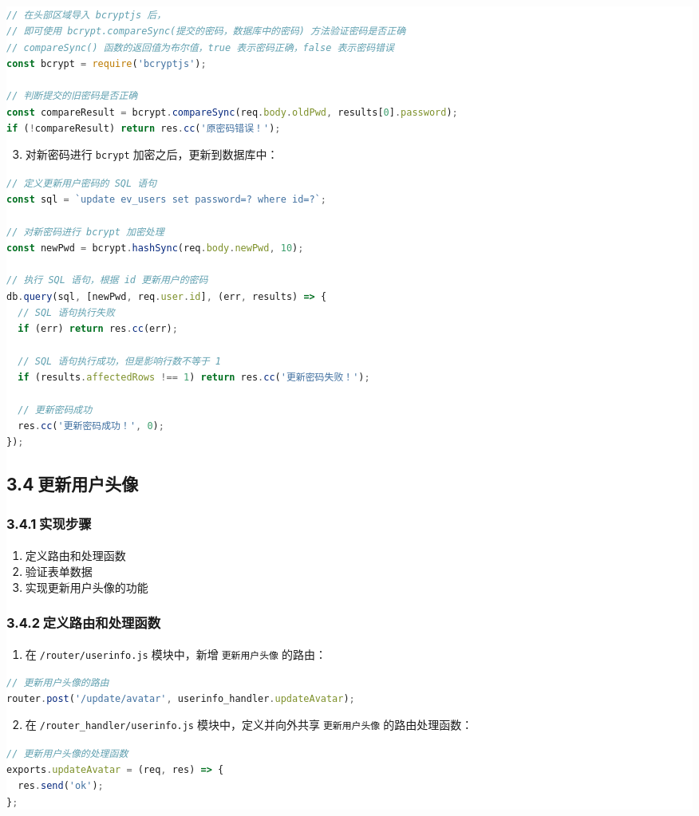 ```js
// 在头部区域导入 bcryptjs 后，
// 即可使用 bcrypt.compareSync(提交的密码，数据库中的密码) 方法验证密码是否正确
// compareSync() 函数的返回值为布尔值，true 表示密码正确，false 表示密码错误
const bcrypt = require('bcryptjs');

// 判断提交的旧密码是否正确
const compareResult = bcrypt.compareSync(req.body.oldPwd, results[0].password);
if (!compareResult) return res.cc('原密码错误！');
```

3. 对新密码进行 `bcrypt` 加密之后，更新到数据库中：

```js
// 定义更新用户密码的 SQL 语句
const sql = `update ev_users set password=? where id=?`;

// 对新密码进行 bcrypt 加密处理
const newPwd = bcrypt.hashSync(req.body.newPwd, 10);

// 执行 SQL 语句，根据 id 更新用户的密码
db.query(sql, [newPwd, req.user.id], (err, results) => {
  // SQL 语句执行失败
  if (err) return res.cc(err);

  // SQL 语句执行成功，但是影响行数不等于 1
  if (results.affectedRows !== 1) return res.cc('更新密码失败！');

  // 更新密码成功
  res.cc('更新密码成功！', 0);
});
```

## 3.4 更新用户头像

### 3.4.1 实现步骤

1. 定义路由和处理函数
2. 验证表单数据
3. 实现更新用户头像的功能

### 3.4.2 定义路由和处理函数

1. 在 `/router/userinfo.js` 模块中，新增 `更新用户头像` 的路由：

```js
// 更新用户头像的路由
router.post('/update/avatar', userinfo_handler.updateAvatar);
```

2. 在 `/router_handler/userinfo.js` 模块中，定义并向外共享 `更新用户头像` 的路由处理函数：

```js
// 更新用户头像的处理函数
exports.updateAvatar = (req, res) => {
  res.send('ok');
};
```
